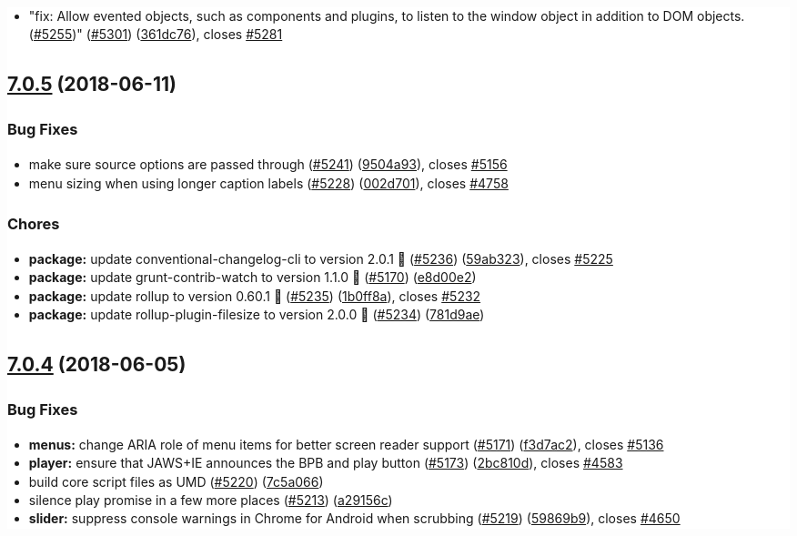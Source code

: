 * "fix: Allow evented objects, such as components and plugins, to listen to the window object in addition to DOM objects. ([#5255](https://github.com/videojs/video.js/issues/5255))" ([#5301](https://github.com/videojs/video.js/issues/5301)) ([361dc76](https://github.com/videojs/video.js/commit/361dc76)), closes [#5281](https://github.com/videojs/video.js/issues/5281)

<a name="7.0.5"></a>
## [7.0.5](https://github.com/videojs/video.js/compare/v7.0.4...v7.0.5) (2018-06-11)

### Bug Fixes

* make sure source options are passed through ([#5241](https://github.com/videojs/video.js/issues/5241)) ([9504a93](https://github.com/videojs/video.js/commit/9504a93)), closes [#5156](https://github.com/videojs/video.js/issues/5156)
* menu sizing when using longer caption labels ([#5228](https://github.com/videojs/video.js/issues/5228)) ([002d701](https://github.com/videojs/video.js/commit/002d701)), closes [#4758](https://github.com/videojs/video.js/issues/4758)

### Chores

* **package:** update conventional-changelog-cli to version 2.0.1 🚀 ([#5236](https://github.com/videojs/video.js/issues/5236)) ([59ab323](https://github.com/videojs/video.js/commit/59ab323)), closes [#5225](https://github.com/videojs/video.js/issues/5225)
* **package:** update grunt-contrib-watch to version 1.1.0 🚀 ([#5170](https://github.com/videojs/video.js/issues/5170)) ([e8d00e2](https://github.com/videojs/video.js/commit/e8d00e2))
* **package:** update rollup to version 0.60.1 🚀 ([#5235](https://github.com/videojs/video.js/issues/5235)) ([1b0ff8a](https://github.com/videojs/video.js/commit/1b0ff8a)), closes [#5232](https://github.com/videojs/video.js/issues/5232)
* **package:** update rollup-plugin-filesize to version 2.0.0 🚀 ([#5234](https://github.com/videojs/video.js/issues/5234)) ([781d9ae](https://github.com/videojs/video.js/commit/781d9ae))

<a name="7.0.4"></a>
## [7.0.4](https://github.com/videojs/video.js/compare/v7.0.3...v7.0.4) (2018-06-05)

### Bug Fixes

* **menus:** change ARIA role of menu items for better screen reader support ([#5171](https://github.com/videojs/video.js/issues/5171)) ([f3d7ac2](https://github.com/videojs/video.js/commit/f3d7ac2)), closes [#5136](https://github.com/videojs/video.js/issues/5136)
* **player:** ensure that JAWS+IE announces the BPB and play button ([#5173](https://github.com/videojs/video.js/issues/5173)) ([2bc810d](https://github.com/videojs/video.js/commit/2bc810d)), closes [#4583](https://github.com/videojs/video.js/issues/4583)
* build core script files as UMD ([#5220](https://github.com/videojs/video.js/issues/5220)) ([7c5a066](https://github.com/videojs/video.js/commit/7c5a066))
* silence play promise in a few more places ([#5213](https://github.com/videojs/video.js/issues/5213)) ([a29156c](https://github.com/videojs/video.js/commit/a29156c))
* **slider:** suppress console warnings in Chrome for Android when scrubbing ([#5219](https://github.com/videojs/video.js/issues/5219)) ([59869b9](https://github.com/videojs/video.js/commit/59869b9)), closes [#4650](https://github.com/videojs/video.js/issues/4650)

